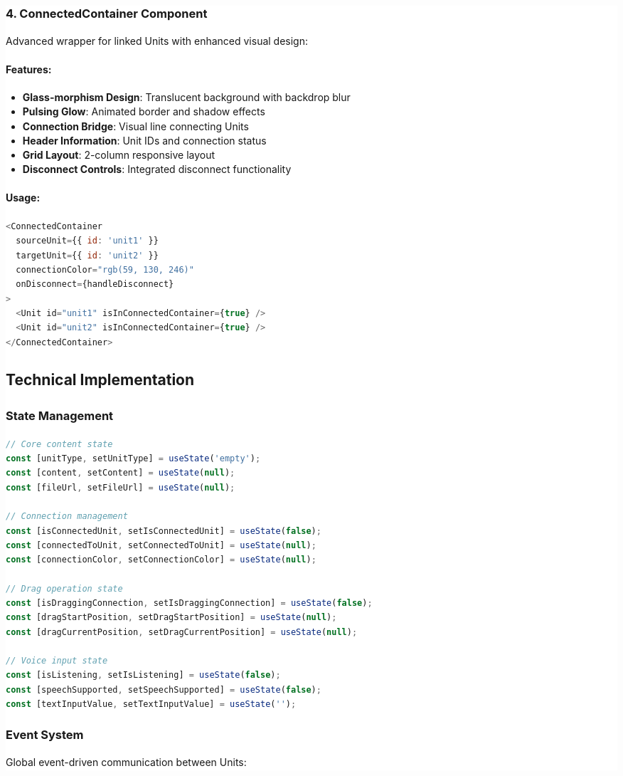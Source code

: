 ### 4. ConnectedContainer Component
Advanced wrapper for linked Units with enhanced visual design:

#### Features:
- **Glass-morphism Design**: Translucent background with backdrop blur
- **Pulsing Glow**: Animated border and shadow effects
- **Connection Bridge**: Visual line connecting Units
- **Header Information**: Unit IDs and connection status
- **Grid Layout**: 2-column responsive layout
- **Disconnect Controls**: Integrated disconnect functionality

#### Usage:
```javascript
<ConnectedContainer
  sourceUnit={{ id: 'unit1' }}
  targetUnit={{ id: 'unit2' }}
  connectionColor="rgb(59, 130, 246)"
  onDisconnect={handleDisconnect}
>
  <Unit id="unit1" isInConnectedContainer={true} />
  <Unit id="unit2" isInConnectedContainer={true} />
</ConnectedContainer>
```

## Technical Implementation

### State Management
```javascript
// Core content state
const [unitType, setUnitType] = useState('empty');
const [content, setContent] = useState(null);
const [fileUrl, setFileUrl] = useState(null);

// Connection management
const [isConnectedUnit, setIsConnectedUnit] = useState(false);
const [connectedToUnit, setConnectedToUnit] = useState(null);
const [connectionColor, setConnectionColor] = useState(null);

// Drag operation state
const [isDraggingConnection, setIsDraggingConnection] = useState(false);
const [dragStartPosition, setDragStartPosition] = useState(null);
const [dragCurrentPosition, setDragCurrentPosition] = useState(null);

// Voice input state
const [isListening, setIsListening] = useState(false);
const [speechSupported, setSpeechSupported] = useState(false);
const [textInputValue, setTextInputValue] = useState('');
```

### Event System
Global event-driven communication between Units:
